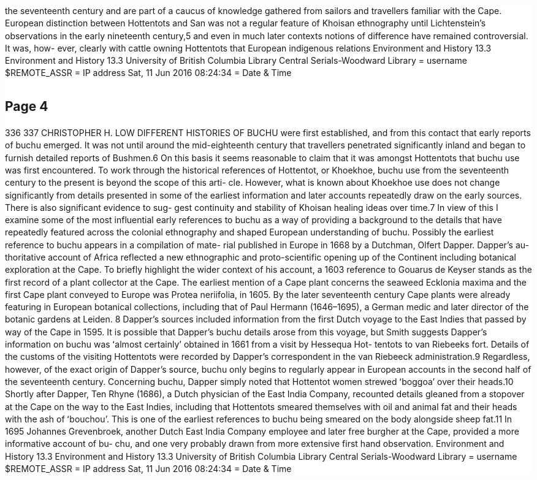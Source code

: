 the seventeenth century and are part of a caucus of knowledge gathered from
sailors and travellers familiar with the Cape. European distinction between
Hottentots and San was not a regular feature of Khoisan ethnography until
Lichtensteinʼs observations in the early nineteenth century,5 and even in much
later contexts notions of difference have remained controversial. It was, how-
ever, clearly with cattle owning Hottentots that European indigenous relations
Environment and History 13.3 Environment and History 13.3
University of British Columbia Library Central Serials-Woodward Library = username
$REMOTE_ASSR = IP address
Sat, 11 Jun 2016 08:24:34 = Date & Time

## Page 4

336 337
CHRISTOPHER H. LOW DIFFERENT HISTORIES OF BUCHU
were first established, and from this contact that early reports of buchu emerged.
It was not until around the mid-eighteenth century that travellers penetrated
significantly inland and began to furnish detailed reports of Bushmen.6 On this
basis it seems reasonable to claim that it was amongst Hottentots that buchu
use was first encountered.
To work through the historical references of Hottentot, or Khoekhoe, buchu
use from the seventeenth century to the present is beyond the scope of this arti-
cle. However, what is known about Khoekhoe use does not change significantly
from details presented in some of the earliest information and later accounts
repeatedly draw on the early sources. There is also significant evidence to sug-
gest continuity and stability of Khoisan healing ideas over time.7 In view of this
I examine some of the most influential early references to buchu as a way of
providing a background to the details that have repeatedly featured across the
colonial ethnography and shaped European understanding of buchu.
Possibly the earliest reference to buchu appears in a compilation of mate-
rial published in Europe in 1668 by a Dutchman, Olfert Dapper. Dapperʼs au-
thoritative account of Africa reflected a new ethnographic and proto-scientific
opening up of the Continent including botanical exploration at the Cape. To
briefly highlight the wider context of his account, a 1603 reference to Gouarus
de Keyser stands as the first record of a plant collector at the Cape. The earliest
mention of a Cape plant concerns the seaweed Ecklonia maxima and the first
Cape plant conveyed to Europe was Protea neriifolia, in 1605. By the later
seventeenth century Cape plants were already featuring in European botanical
collections, including that of Paul Hermann (1646–1695), a German medic and
later director of the botanic gardens at Leiden. 8
Dapperʼs sources included information from the first Dutch voyage to the
East Indies that passed by way of the Cape in 1595. It is possible that Dapperʼs
buchu details arose from this voyage, but Smith suggests Dapperʼs information
on buchu was ʻalmost certainlyʼ obtained in 1661 from a visit by Hessequa Hot-
tentots to van Riebeeks fort. Details of the customs of the visiting Hottentots
were recorded by Dapperʼs correspondent in the van Riebeeck administration.9
Regardless, however, of the exact origin of Dapperʼs source, buchu only begins
to regularly appear in European accounts in the second half of the seventeenth
century. Concerning buchu, Dapper simply noted that Hottentot women strewed
ʻboggoaʼ over their heads.10 Shortly after Dapper, Ten Rhyne (1686), a Dutch
physician of the East India Company, recounted details gleaned from a stopover
at the Cape on the way to the East Indies, including that Hottentots smeared
themselves with oil and animal fat and their heads with the ash of ʻbouchouʼ.
This is one of the earliest references to buchu being smeared on the body
alongside sheep fat.11
In 1695 Johannes Grevenbroek, another Dutch East India Company employee
and later free burgher at the Cape, provided a more informative account of bu-
chu, and one very probably drawn from more extensive first hand observation.
Environment and History 13.3 Environment and History 13.3
University of British Columbia Library Central Serials-Woodward Library = username
$REMOTE_ASSR = IP address
Sat, 11 Jun 2016 08:24:34 = Date & Time
